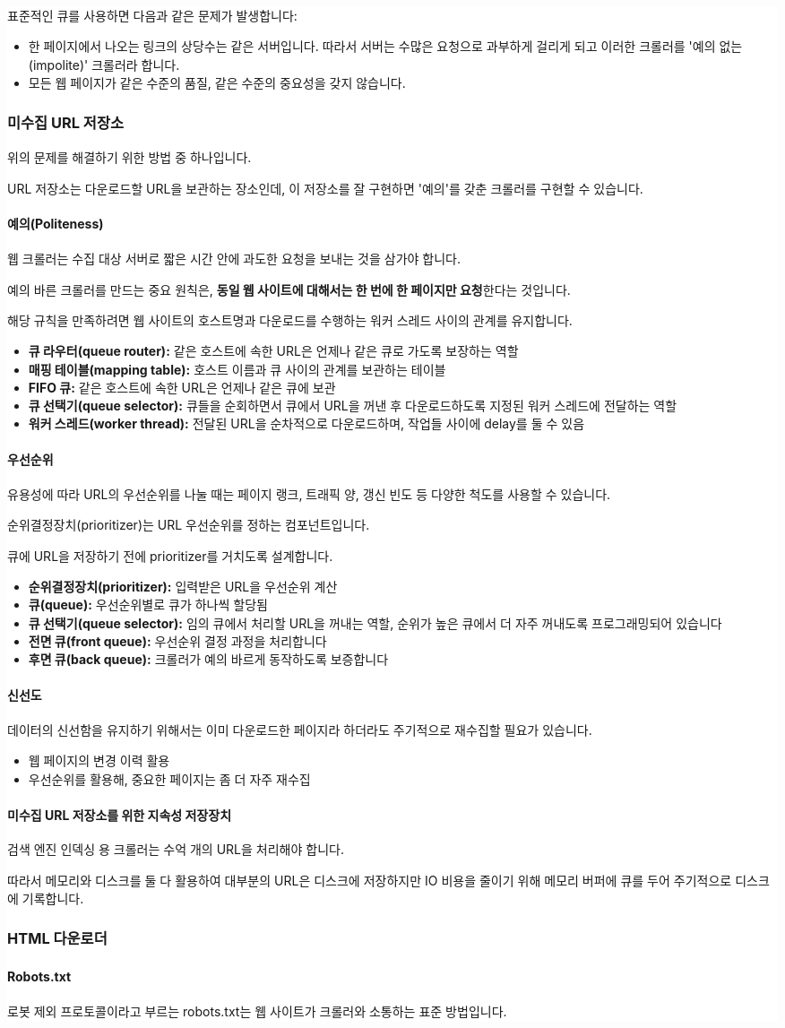 표준적인 큐를 사용하면 다음과 같은 문제가 발생합니다:

- 한 페이지에서 나오는 링크의 상당수는 같은 서버입니다. 따라서 서버는 수많은 요청으로 과부하게 걸리게 되고 이러한 크롤러를 '예의 없는(impolite)' 크롤러라 합니다.
- 모든 웹 페이지가 같은 수준의 품질, 같은 수준의 중요성을 갖지 않습니다.

### 미수집 URL 저장소

위의 문제를 해결하기 위한 방법 중 하나입니다.

URL 저장소는 다운로드할 URL을 보관하는 장소인데, 이 저장소를 잘 구현하면 '예의'를 갖춘 크롤러를 구현할 수 있습니다.

#### 예의(Politeness)

웹 크롤러는 수집 대상 서버로 짧은 시간 안에 과도한 요청을 보내는 것을 삼가야 합니다.

예의 바른 크롤러를 만드는 중요 원칙은, **동일 웹 사이트에 대해서는 한 번에 한 페이지만 요청**한다는 것입니다.

해당 규칙을 만족하려면 웹 사이트의 호스트명과 다운로드를 수행하는 워커 스레드 사이의 관계를 유지합니다.

- **큐 라우터(queue router):** 같은 호스트에 속한 URL은 언제나 같은 큐로 가도록 보장하는 역할
- **매핑 테이블(mapping table):** 호스트 이름과 큐 사이의 관계를 보관하는 테이블
- **FIFO 큐:** 같은 호스트에 속한 URL은 언제나 같은 큐에 보관
- **큐 선택기(queue selector):** 큐들을 순회하면서 큐에서 URL을 꺼낸 후 다운로드하도록 지정된 워커 스레드에 전달하는 역할
- **워커 스레드(worker thread):** 전달된 URL을 순차적으로 다운로드하며, 작업들 사이에 delay를 둘 수 있음

#### 우선순위

유용성에 따라 URL의 우선순위를 나눌 때는 페이지 랭크, 트래픽 양, 갱신 빈도 등 다양한 척도를 사용할 수 있습니다.

순위결정장치(prioritizer)는 URL 우선순위를 정하는 컴포넌트입니다.

큐에 URL을 저장하기 전에 prioritizer를 거치도록 설계합니다.

- **순위결정장치(prioritizer):** 입력받은 URL을 우선순위 계산
- **큐(queue):** 우선순위별로 큐가 하나씩 할당됨
- **큐 선택기(queue selector):** 임의 큐에서 처리할 URL을 꺼내는 역할, 순위가 높은 큐에서 더 자주 꺼내도록 프로그래밍되어 있습니다
- **전면 큐(front queue):** 우선순위 결정 과정을 처리합니다
- **후면 큐(back queue):** 크롤러가 예의 바르게 동작하도록 보증합니다

#### 신선도

데이터의 신선함을 유지하기 위해서는 이미 다운로드한 페이지라 하더라도 주기적으로 재수집할 필요가 있습니다.

- 웹 페이지의 변경 이력 활용
- 우선순위를 활용해, 중요한 페이지는 좀 더 자주 재수집

#### 미수집 URL 저장소를 위한 지속성 저장장치

검색 엔진 인덱싱 용 크롤러는 수억 개의 URL을 처리해야 합니다.

따라서 메모리와 디스크를 둘 다 활용하여 대부분의 URL은 디스크에 저장하지만 IO 비용을 줄이기 위해 메모리 버퍼에 큐를 두어 주기적으로 디스크에 기록합니다.

### HTML 다운로더

#### Robots.txt

로봇 제외 프로토콜이라고 부르는 robots.txt는 웹 사이트가 크롤러와 소통하는 표준 방법입니다.
